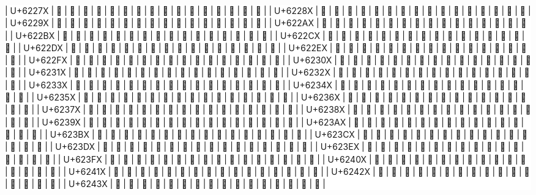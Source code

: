 | U+6227X | &#x62270; | &#x62271; | &#x62272; | &#x62273; | &#x62274; | &#x62275; | &#x62276; | &#x62277; | &#x62278; | &#x62279; | &#x6227A; | &#x6227B; | &#x6227C; | &#x6227D; | &#x6227E; | &#x6227F; |
| U+6228X | &#x62280; | &#x62281; | &#x62282; | &#x62283; | &#x62284; | &#x62285; | &#x62286; | &#x62287; | &#x62288; | &#x62289; | &#x6228A; | &#x6228B; | &#x6228C; | &#x6228D; | &#x6228E; | &#x6228F; |
| U+6229X | &#x62290; | &#x62291; | &#x62292; | &#x62293; | &#x62294; | &#x62295; | &#x62296; | &#x62297; | &#x62298; | &#x62299; | &#x6229A; | &#x6229B; | &#x6229C; | &#x6229D; | &#x6229E; | &#x6229F; |
| U+622AX | &#x622A0; | &#x622A1; | &#x622A2; | &#x622A3; | &#x622A4; | &#x622A5; | &#x622A6; | &#x622A7; | &#x622A8; | &#x622A9; | &#x622AA; | &#x622AB; | &#x622AC; | &#x622AD; | &#x622AE; | &#x622AF; |
| U+622BX | &#x622B0; | &#x622B1; | &#x622B2; | &#x622B3; | &#x622B4; | &#x622B5; | &#x622B6; | &#x622B7; | &#x622B8; | &#x622B9; | &#x622BA; | &#x622BB; | &#x622BC; | &#x622BD; | &#x622BE; | &#x622BF; |
| U+622CX | &#x622C0; | &#x622C1; | &#x622C2; | &#x622C3; | &#x622C4; | &#x622C5; | &#x622C6; | &#x622C7; | &#x622C8; | &#x622C9; | &#x622CA; | &#x622CB; | &#x622CC; | &#x622CD; | &#x622CE; | &#x622CF; |
| U+622DX | &#x622D0; | &#x622D1; | &#x622D2; | &#x622D3; | &#x622D4; | &#x622D5; | &#x622D6; | &#x622D7; | &#x622D8; | &#x622D9; | &#x622DA; | &#x622DB; | &#x622DC; | &#x622DD; | &#x622DE; | &#x622DF; |
| U+622EX | &#x622E0; | &#x622E1; | &#x622E2; | &#x622E3; | &#x622E4; | &#x622E5; | &#x622E6; | &#x622E7; | &#x622E8; | &#x622E9; | &#x622EA; | &#x622EB; | &#x622EC; | &#x622ED; | &#x622EE; | &#x622EF; |
| U+622FX | &#x622F0; | &#x622F1; | &#x622F2; | &#x622F3; | &#x622F4; | &#x622F5; | &#x622F6; | &#x622F7; | &#x622F8; | &#x622F9; | &#x622FA; | &#x622FB; | &#x622FC; | &#x622FD; | &#x622FE; | &#x622FF; |
| U+6230X | &#x62300; | &#x62301; | &#x62302; | &#x62303; | &#x62304; | &#x62305; | &#x62306; | &#x62307; | &#x62308; | &#x62309; | &#x6230A; | &#x6230B; | &#x6230C; | &#x6230D; | &#x6230E; | &#x6230F; |
| U+6231X | &#x62310; | &#x62311; | &#x62312; | &#x62313; | &#x62314; | &#x62315; | &#x62316; | &#x62317; | &#x62318; | &#x62319; | &#x6231A; | &#x6231B; | &#x6231C; | &#x6231D; | &#x6231E; | &#x6231F; |
| U+6232X | &#x62320; | &#x62321; | &#x62322; | &#x62323; | &#x62324; | &#x62325; | &#x62326; | &#x62327; | &#x62328; | &#x62329; | &#x6232A; | &#x6232B; | &#x6232C; | &#x6232D; | &#x6232E; | &#x6232F; |
| U+6233X | &#x62330; | &#x62331; | &#x62332; | &#x62333; | &#x62334; | &#x62335; | &#x62336; | &#x62337; | &#x62338; | &#x62339; | &#x6233A; | &#x6233B; | &#x6233C; | &#x6233D; | &#x6233E; | &#x6233F; |
| U+6234X | &#x62340; | &#x62341; | &#x62342; | &#x62343; | &#x62344; | &#x62345; | &#x62346; | &#x62347; | &#x62348; | &#x62349; | &#x6234A; | &#x6234B; | &#x6234C; | &#x6234D; | &#x6234E; | &#x6234F; |
| U+6235X | &#x62350; | &#x62351; | &#x62352; | &#x62353; | &#x62354; | &#x62355; | &#x62356; | &#x62357; | &#x62358; | &#x62359; | &#x6235A; | &#x6235B; | &#x6235C; | &#x6235D; | &#x6235E; | &#x6235F; |
| U+6236X | &#x62360; | &#x62361; | &#x62362; | &#x62363; | &#x62364; | &#x62365; | &#x62366; | &#x62367; | &#x62368; | &#x62369; | &#x6236A; | &#x6236B; | &#x6236C; | &#x6236D; | &#x6236E; | &#x6236F; |
| U+6237X | &#x62370; | &#x62371; | &#x62372; | &#x62373; | &#x62374; | &#x62375; | &#x62376; | &#x62377; | &#x62378; | &#x62379; | &#x6237A; | &#x6237B; | &#x6237C; | &#x6237D; | &#x6237E; | &#x6237F; |
| U+6238X | &#x62380; | &#x62381; | &#x62382; | &#x62383; | &#x62384; | &#x62385; | &#x62386; | &#x62387; | &#x62388; | &#x62389; | &#x6238A; | &#x6238B; | &#x6238C; | &#x6238D; | &#x6238E; | &#x6238F; |
| U+6239X | &#x62390; | &#x62391; | &#x62392; | &#x62393; | &#x62394; | &#x62395; | &#x62396; | &#x62397; | &#x62398; | &#x62399; | &#x6239A; | &#x6239B; | &#x6239C; | &#x6239D; | &#x6239E; | &#x6239F; |
| U+623AX | &#x623A0; | &#x623A1; | &#x623A2; | &#x623A3; | &#x623A4; | &#x623A5; | &#x623A6; | &#x623A7; | &#x623A8; | &#x623A9; | &#x623AA; | &#x623AB; | &#x623AC; | &#x623AD; | &#x623AE; | &#x623AF; |
| U+623BX | &#x623B0; | &#x623B1; | &#x623B2; | &#x623B3; | &#x623B4; | &#x623B5; | &#x623B6; | &#x623B7; | &#x623B8; | &#x623B9; | &#x623BA; | &#x623BB; | &#x623BC; | &#x623BD; | &#x623BE; | &#x623BF; |
| U+623CX | &#x623C0; | &#x623C1; | &#x623C2; | &#x623C3; | &#x623C4; | &#x623C5; | &#x623C6; | &#x623C7; | &#x623C8; | &#x623C9; | &#x623CA; | &#x623CB; | &#x623CC; | &#x623CD; | &#x623CE; | &#x623CF; |
| U+623DX | &#x623D0; | &#x623D1; | &#x623D2; | &#x623D3; | &#x623D4; | &#x623D5; | &#x623D6; | &#x623D7; | &#x623D8; | &#x623D9; | &#x623DA; | &#x623DB; | &#x623DC; | &#x623DD; | &#x623DE; | &#x623DF; |
| U+623EX | &#x623E0; | &#x623E1; | &#x623E2; | &#x623E3; | &#x623E4; | &#x623E5; | &#x623E6; | &#x623E7; | &#x623E8; | &#x623E9; | &#x623EA; | &#x623EB; | &#x623EC; | &#x623ED; | &#x623EE; | &#x623EF; |
| U+623FX | &#x623F0; | &#x623F1; | &#x623F2; | &#x623F3; | &#x623F4; | &#x623F5; | &#x623F6; | &#x623F7; | &#x623F8; | &#x623F9; | &#x623FA; | &#x623FB; | &#x623FC; | &#x623FD; | &#x623FE; | &#x623FF; |
| U+6240X | &#x62400; | &#x62401; | &#x62402; | &#x62403; | &#x62404; | &#x62405; | &#x62406; | &#x62407; | &#x62408; | &#x62409; | &#x6240A; | &#x6240B; | &#x6240C; | &#x6240D; | &#x6240E; | &#x6240F; |
| U+6241X | &#x62410; | &#x62411; | &#x62412; | &#x62413; | &#x62414; | &#x62415; | &#x62416; | &#x62417; | &#x62418; | &#x62419; | &#x6241A; | &#x6241B; | &#x6241C; | &#x6241D; | &#x6241E; | &#x6241F; |
| U+6242X | &#x62420; | &#x62421; | &#x62422; | &#x62423; | &#x62424; | &#x62425; | &#x62426; | &#x62427; | &#x62428; | &#x62429; | &#x6242A; | &#x6242B; | &#x6242C; | &#x6242D; | &#x6242E; | &#x6242F; |
| U+6243X | &#x62430; | &#x62431; | &#x62432; | &#x62433; | &#x62434; | &#x62435; | &#x62436; | &#x62437; | &#x62438; | &#x62439; | &#x6243A; | &#x6243B; | &#x6243C; | &#x6243D; | &#x6243E; | &#x6243F; |